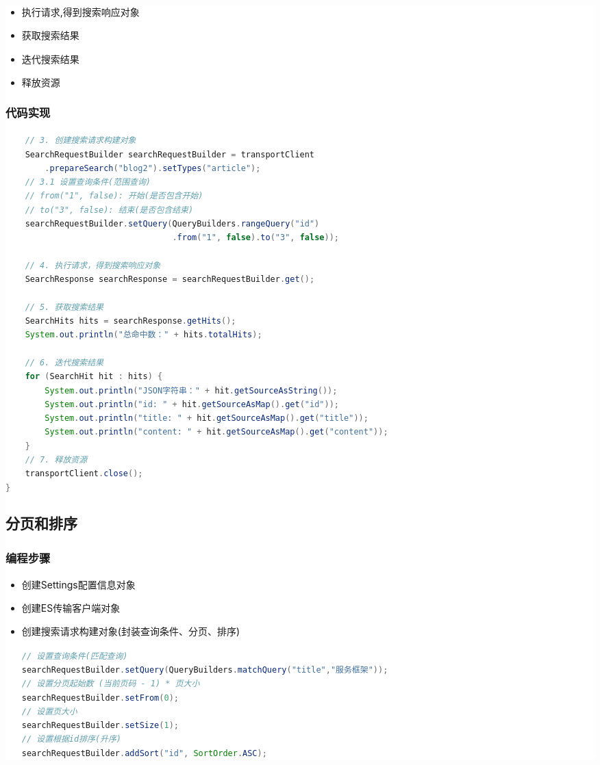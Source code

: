- 执行请求,得到搜索响应对象

- 获取搜索结果

- 迭代搜索结果

- 释放资源

### 代码实现

```java
    // 3. 创建搜索请求构建对象
    SearchRequestBuilder searchRequestBuilder = transportClient
        .prepareSearch("blog2").setTypes("article");
    // 3.1 设置查询条件(范围查询)
    // from("1", false): 开始(是否包含开始)
    // to("3", false): 结束(是否包含结束)
    searchRequestBuilder.setQuery(QueryBuilders.rangeQuery("id")
                                  .from("1", false).to("3", false));

    // 4. 执行请求，得到搜索响应对象
    SearchResponse searchResponse = searchRequestBuilder.get();

    // 5. 获取搜索结果
    SearchHits hits = searchResponse.getHits();
    System.out.println("总命中数：" + hits.totalHits);

    // 6. 迭代搜索结果
    for (SearchHit hit : hits) {
        System.out.println("JSON字符串：" + hit.getSourceAsString());
        System.out.println("id: " + hit.getSourceAsMap().get("id"));
        System.out.println("title: " + hit.getSourceAsMap().get("title"));
        System.out.println("content: " + hit.getSourceAsMap().get("content"));
    }
    // 7. 释放资源
    transportClient.close();
}
```

## 分页和排序

### 编程步骤

- 创建Settings配置信息对象

- 创建ES传输客户端对象

- 创建搜索请求构建对象(封装查询条件、分页、排序)

  ```java
  // 设置查询条件(匹配查询)
  searchRequestBuilder.setQuery(QueryBuilders.matchQuery("title","服务框架"));
  // 设置分页起始数 (当前页码 - 1) * 页大小
  searchRequestBuilder.setFrom(0);
  // 设置页大小
  searchRequestBuilder.setSize(1);
  // 设置根据id排序(升序)
  searchRequestBuilder.addSort("id", SortOrder.ASC);
  ```
